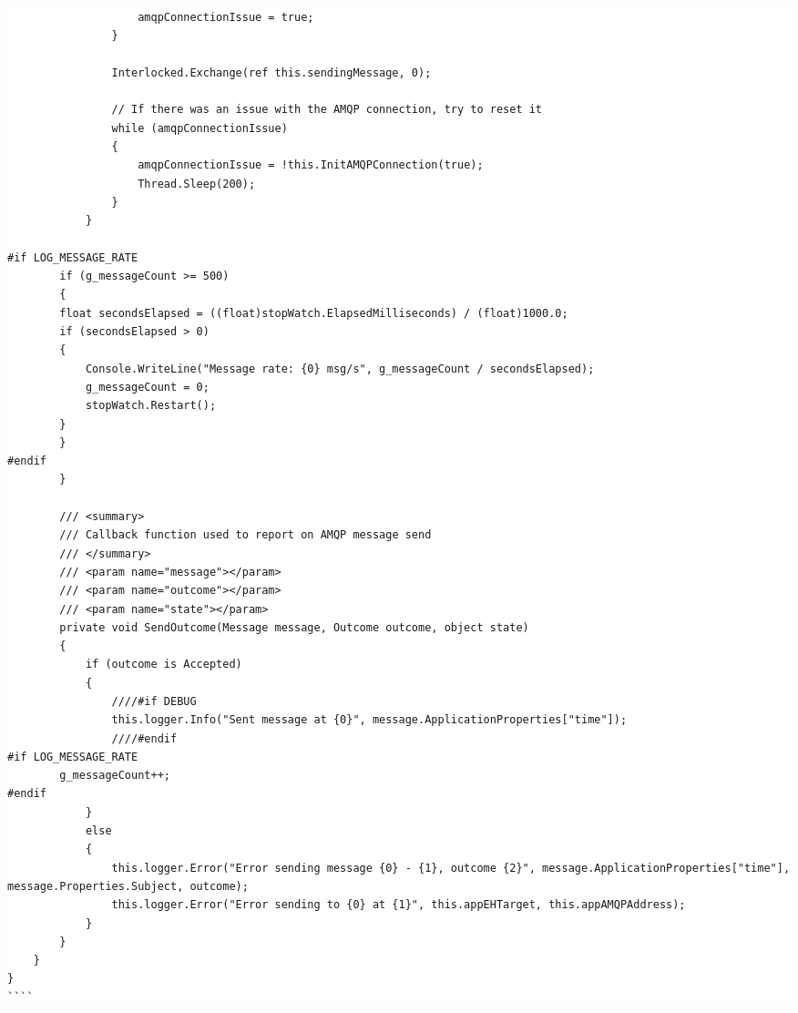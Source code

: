 						amqpConnectionIssue = true;
					}

					Interlocked.Exchange(ref this.sendingMessage, 0);

					// If there was an issue with the AMQP connection, try to reset it
					while (amqpConnectionIssue)
					{
						amqpConnectionIssue = !this.InitAMQPConnection(true);
						Thread.Sleep(200);
					}
				}

	#if LOG_MESSAGE_RATE
		    if (g_messageCount >= 500)
		    {
			float secondsElapsed = ((float)stopWatch.ElapsedMilliseconds) / (float)1000.0;
			if (secondsElapsed > 0)
			{
			    Console.WriteLine("Message rate: {0} msg/s", g_messageCount / secondsElapsed);
			    g_messageCount = 0;
			    stopWatch.Restart();
			}
		    }
	#endif
			}

			/// <summary>
			/// Callback function used to report on AMQP message send 
			/// </summary>
			/// <param name="message"></param>
			/// <param name="outcome"></param>
			/// <param name="state"></param>
			private void SendOutcome(Message message, Outcome outcome, object state)
			{
				if (outcome is Accepted)
				{
					////#if DEBUG
					this.logger.Info("Sent message at {0}", message.ApplicationProperties["time"]);
					////#endif
	#if LOG_MESSAGE_RATE
			g_messageCount++;
	#endif
				}
				else
				{
					this.logger.Error("Error sending message {0} - {1}, outcome {2}", message.ApplicationProperties["time"], message.Properties.Subject, outcome);
					this.logger.Error("Error sending to {0} at {1}", this.appEHTarget, this.appAMQPAddress);
				}
			}
		}
	}
	````

